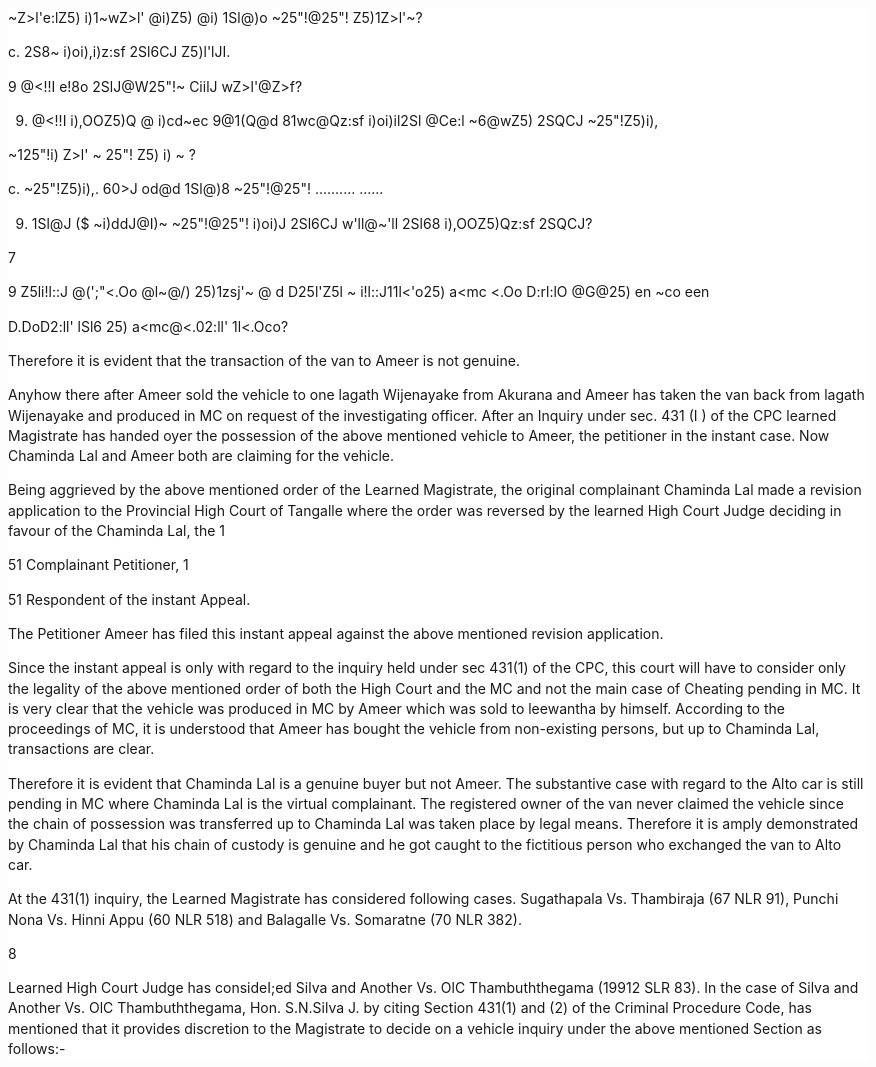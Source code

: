 ~Z>l'e:lZ5) i)1~wZ>l' @i)Z5) @i) 1Sl@)o ~25"!@25"! Z5)1Z>l'~?

c. 2S8~ i)oi),i)z:sf 2Sl6CJ Z5)l'lJI.

9 @<!!I e!8o 2SlJ@W25"!~ CiilJ wZ>l'@Z>f?

9. @<!!I i),OOZ5)Q @ i)cd~ec 9@1(Q@d 81wc@Qz:sf i)oi)il2Sl @Ce:l ~6@wZ5) 2SQCJ ~25"!Z5)i),

~125"!i) Z>l' ~ 25"! Z5) i) ~ ?

c. ~25"!Z5)i),. 60>J od@d 1Sl@)8 ~25"!@25"! .......... ......

9. 1Sl@J ($ ~i)ddJ@I)~ ~25"!@25"! i)oi)J 2Sl6CJ w'll@~'ll 2Sl68 i),OOZ5)Qz:sf 2SQCJ?

7

9 Z5li!l::J @(';"<.Oo @l~@/) 25)1zsj'~ @ d D25l'Z5l ~ i!l::J11l<'o25) a<mc <.Oo D:rl:lO @G@25) en ~co een

D.DoD2:ll' lSl6 25) a<mc@<.02:ll' 1l<.Oco?

Therefore it is evident that the transaction of the van to Ameer is not genuine.

Anyhow there after Ameer sold the vehicle to one lagath Wijenayake from Akurana and Ameer has taken the van back from lagath Wijenayake and produced in MC on request of the investigating officer. After an Inquiry under sec. 431 (I ) of the CPC learned Magistrate has handed oyer the possession of the above mentioned vehicle to Ameer, the petitioner in the instant case. Now Chaminda Lal and Ameer both are claiming for the vehicle.

Being aggrieved by the above mentioned order of the Learned Magistrate, the original complainant Chaminda Lal made a revision application to the Provincial High Court of Tangalle where the order was reversed by the learned High Court Judge deciding in favour of the Chaminda Lal, the 1

51 Complainant Petitioner, 1

51 Respondent of the instant Appeal.

The Petitioner Ameer has filed this instant appeal against the above mentioned revision application.

Since the instant appeal is only with regard to the inquiry held under sec 431(1) of the CPC, this court will have to consider only the legality of the above mentioned order of both the High Court and the MC and not the main case of Cheating pending in MC. It is very clear that the vehicle was produced in MC by Ameer which was sold to leewantha by himself. According to the proceedings of MC, it is understood that Ameer has bought the vehicle from non-existing persons, but up to Chaminda Lal, transactions are clear.

Therefore it is evident that Chaminda Lal is a genuine buyer but not Ameer. The substantive case with regard to the Alto car is still pending in MC where Chaminda Lal is the virtual complainant. The registered owner of the van never claimed the vehicle since the chain of possession was transferred up to Chaminda Lal was taken place by legal means. Therefore it is amply demonstrated by Chaminda Lal that his chain of custody is genuine and he got caught to the fictitious person who exchanged the van to Alto car.

At the 431(1) inquiry, the Learned Magistrate has considered following cases. Sugathapala Vs. Thambiraja (67 NLR 91), Punchi Nona Vs. Hinni Appu (60 NLR 518) and Balagalle Vs. Somaratne (70 NLR 382).

8

Learned High Court Judge has consideI;ed Silva and Another Vs. OlC Thambuththegama (19912 SLR 83). In the case of Silva and Another Vs. OlC Thambuththegama, Hon. S.N.Silva J. by citing Section 431(1) and (2) of the Criminal Procedure Code, has mentioned that it provides discretion to the Magistrate to decide on a vehicle inquiry under the above mentioned Section as follows:-
